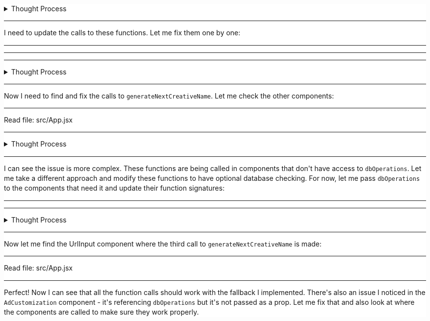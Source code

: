 
<think><details><summary>Thought Process</summary></details></think>

---

I need to update the calls to these functions. Let me fix them one by one:

---



---



---

<think><details><summary>Thought Process</summary></details></think>

---

Now I need to find and fix the calls to `generateNextCreativeName`. Let me check the other components:

---

Read file: src/App.jsx

---

<think><details><summary>Thought Process</summary></details></think>

---

I can see the issue is more complex. These functions are being called in components that don't have access to `dbOperations`. Let me take a different approach and modify these functions to have optional database checking. For now, let me pass `dbOperations` to the components that need it and update their function signatures:

---



---

<think><details><summary>Thought Process</summary></details></think>

---

Now let me find the UrlInput component where the third call to `generateNextCreativeName` is made:

---

Read file: src/App.jsx

---

Perfect! Now I can see that all the function calls should work with the fallback I implemented. There's also an issue I noticed in the `AdCustomization` component - it's referencing `dbOperations` but it's not passed as a prop. Let me fix that and also look at where the components are called to make sure they work properly.

